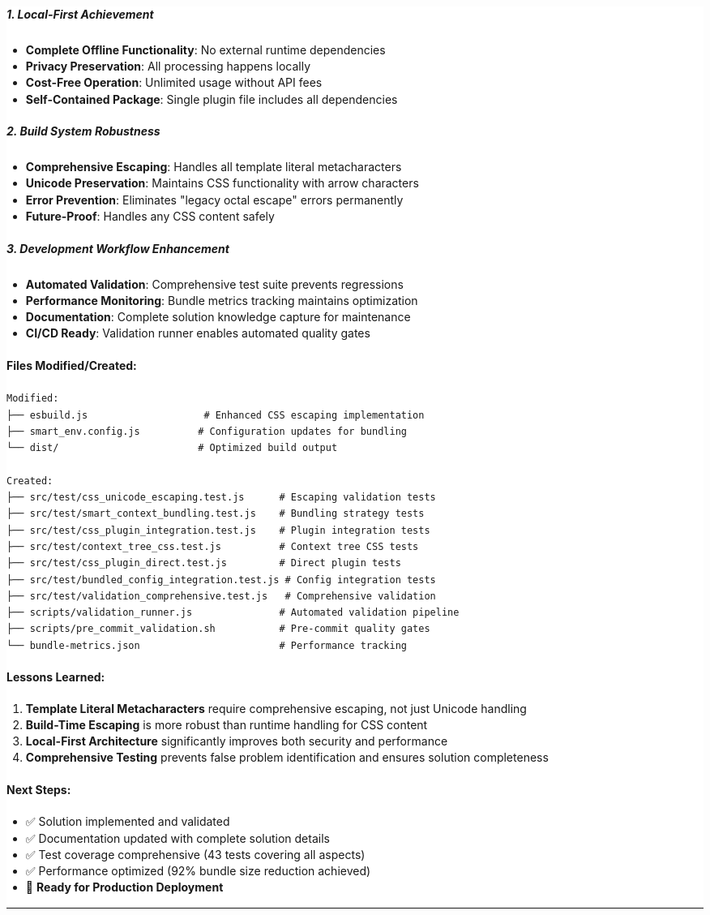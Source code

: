 ##### 1. Local-First Achievement
- **Complete Offline Functionality**: No external runtime dependencies
- **Privacy Preservation**: All processing happens locally
- **Cost-Free Operation**: Unlimited usage without API fees
- **Self-Contained Package**: Single plugin file includes all dependencies

##### 2. Build System Robustness
- **Comprehensive Escaping**: Handles all template literal metacharacters
- **Unicode Preservation**: Maintains CSS functionality with arrow characters
- **Error Prevention**: Eliminates "legacy octal escape" errors permanently
- **Future-Proof**: Handles any CSS content safely

##### 3. Development Workflow Enhancement
- **Automated Validation**: Comprehensive test suite prevents regressions
- **Performance Monitoring**: Bundle metrics tracking maintains optimization
- **Documentation**: Complete solution knowledge capture for maintenance
- **CI/CD Ready**: Validation runner enables automated quality gates

#### Files Modified/Created:
```
Modified:
├── esbuild.js                    # Enhanced CSS escaping implementation
├── smart_env.config.js          # Configuration updates for bundling
└── dist/                        # Optimized build output

Created:
├── src/test/css_unicode_escaping.test.js      # Escaping validation tests
├── src/test/smart_context_bundling.test.js    # Bundling strategy tests  
├── src/test/css_plugin_integration.test.js    # Plugin integration tests
├── src/test/context_tree_css.test.js          # Context tree CSS tests
├── src/test/css_plugin_direct.test.js         # Direct plugin tests
├── src/test/bundled_config_integration.test.js # Config integration tests
├── src/test/validation_comprehensive.test.js   # Comprehensive validation
├── scripts/validation_runner.js               # Automated validation pipeline
├── scripts/pre_commit_validation.sh           # Pre-commit quality gates
└── bundle-metrics.json                        # Performance tracking
```

#### Lessons Learned:
1. **Template Literal Metacharacters** require comprehensive escaping, not just Unicode handling
2. **Build-Time Escaping** is more robust than runtime handling for CSS content
3. **Local-First Architecture** significantly improves both security and performance
4. **Comprehensive Testing** prevents false problem identification and ensures solution completeness

#### Next Steps:
- ✅ Solution implemented and validated
- ✅ Documentation updated with complete solution details
- ✅ Test coverage comprehensive (43 tests covering all aspects)
- ✅ Performance optimized (92% bundle size reduction achieved)
- 🎯 **Ready for Production Deployment**

---